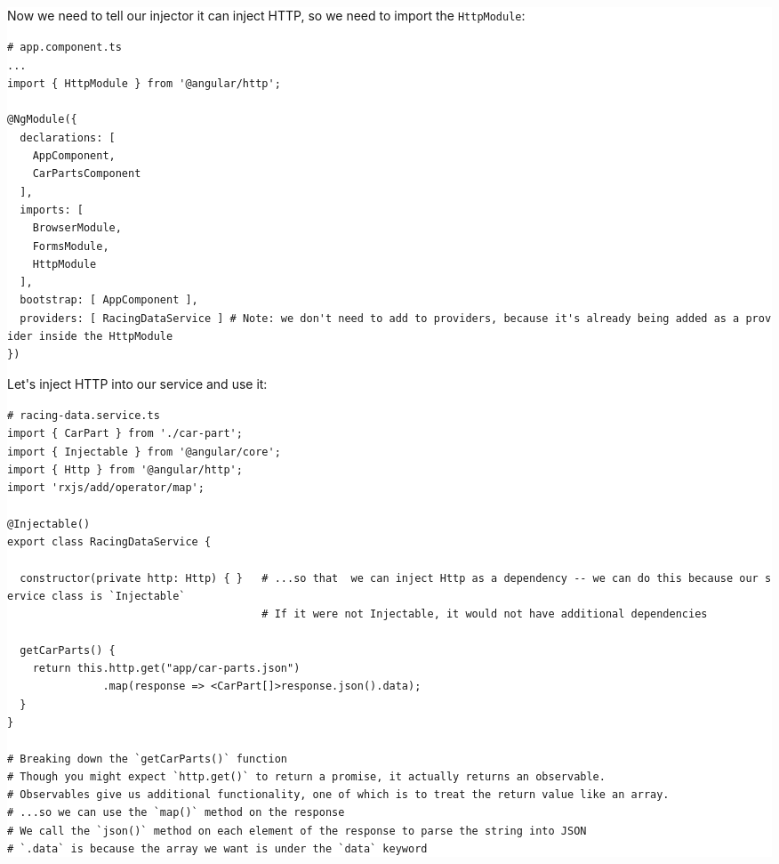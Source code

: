 Now we need to tell our injector it can inject HTTP, so we need to import the `HttpModule`:

    # app.component.ts
    ...
    import { HttpModule } from '@angular/http';

    @NgModule({
      declarations: [
        AppComponent,
        CarPartsComponent
      ],
      imports: [
        BrowserModule,
        FormsModule,
        HttpModule
      ],
      bootstrap: [ AppComponent ],
      providers: [ RacingDataService ] # Note: we don't need to add to providers, because it's already being added as a provider inside the HttpModule
    })

Let's inject HTTP into our service and use it:

    # racing-data.service.ts
    import { CarPart } from './car-part';
    import { Injectable } from '@angular/core';
    import { Http } from '@angular/http';
    import 'rxjs/add/operator/map';

    @Injectable()
    export class RacingDataService {

      constructor(private http: Http) { }   # ...so that  we can inject Http as a dependency -- we can do this because our service class is `Injectable`
                                            # If it were not Injectable, it would not have additional dependencies

      getCarParts() {
        return this.http.get("app/car-parts.json")
                   .map(response => <CarPart[]>response.json().data);
      }
    }

    # Breaking down the `getCarParts()` function
    # Though you might expect `http.get()` to return a promise, it actually returns an observable.
    # Observables give us additional functionality, one of which is to treat the return value like an array.
    # ...so we can use the `map()` method on the response
    # We call the `json()` method on each element of the response to parse the string into JSON
    # `.data` is because the array we want is under the `data` keyword